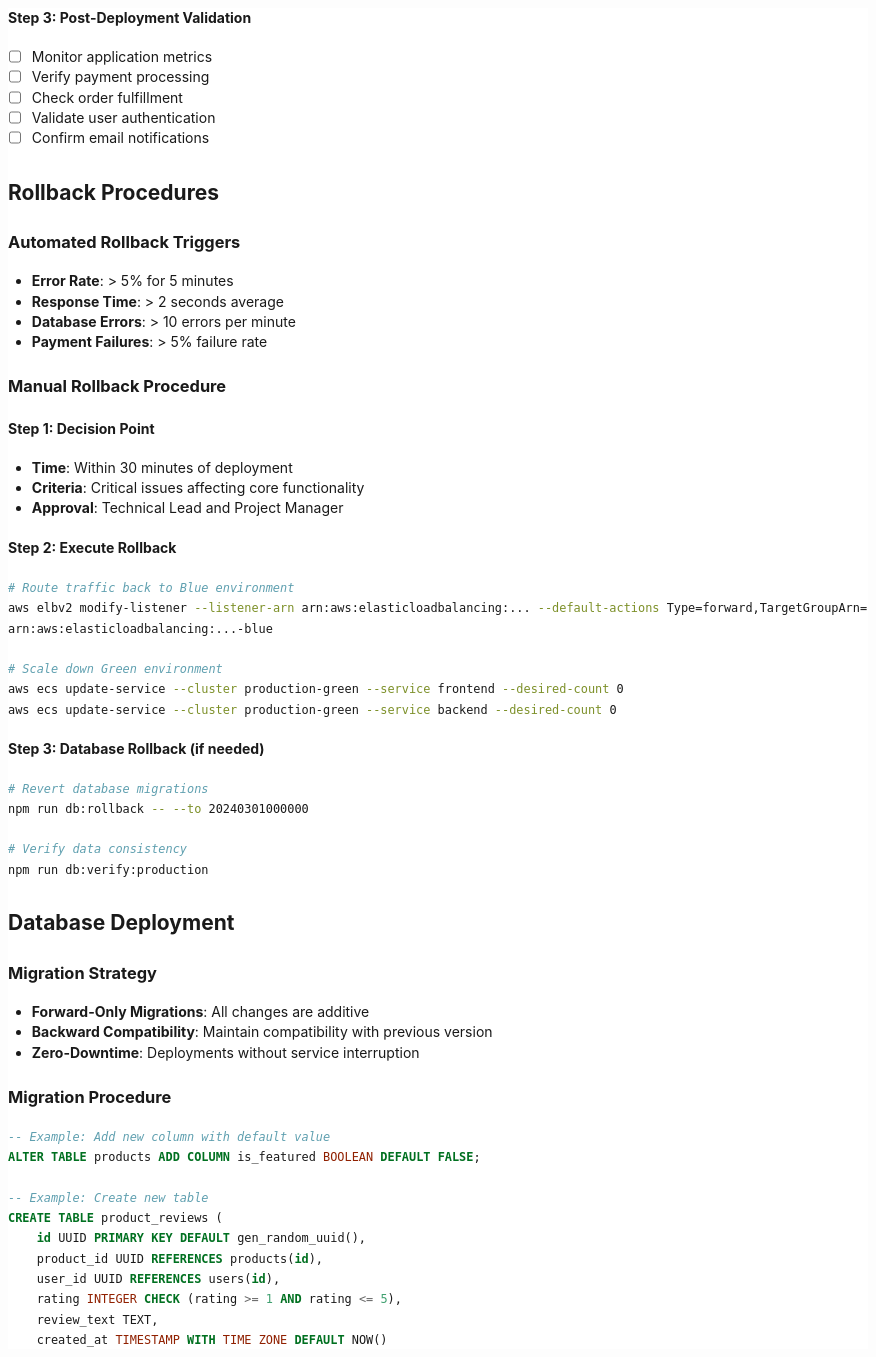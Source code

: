 #### Step 3: Post-Deployment Validation
- [ ] Monitor application metrics
- [ ] Verify payment processing
- [ ] Check order fulfillment
- [ ] Validate user authentication
- [ ] Confirm email notifications

## Rollback Procedures

### Automated Rollback Triggers
- **Error Rate**: > 5% for 5 minutes
- **Response Time**: > 2 seconds average
- **Database Errors**: > 10 errors per minute
- **Payment Failures**: > 5% failure rate

### Manual Rollback Procedure

#### Step 1: Decision Point
- **Time**: Within 30 minutes of deployment
- **Criteria**: Critical issues affecting core functionality
- **Approval**: Technical Lead and Project Manager

#### Step 2: Execute Rollback
```bash
# Route traffic back to Blue environment
aws elbv2 modify-listener --listener-arn arn:aws:elasticloadbalancing:... --default-actions Type=forward,TargetGroupArn=arn:aws:elasticloadbalancing:...-blue

# Scale down Green environment
aws ecs update-service --cluster production-green --service frontend --desired-count 0
aws ecs update-service --cluster production-green --service backend --desired-count 0
```

#### Step 3: Database Rollback (if needed)
```bash
# Revert database migrations
npm run db:rollback -- --to 20240301000000

# Verify data consistency
npm run db:verify:production
```

## Database Deployment

### Migration Strategy
- **Forward-Only Migrations**: All changes are additive
- **Backward Compatibility**: Maintain compatibility with previous version
- **Zero-Downtime**: Deployments without service interruption

### Migration Procedure
```sql
-- Example: Add new column with default value
ALTER TABLE products ADD COLUMN is_featured BOOLEAN DEFAULT FALSE;

-- Example: Create new table
CREATE TABLE product_reviews (
    id UUID PRIMARY KEY DEFAULT gen_random_uuid(),
    product_id UUID REFERENCES products(id),
    user_id UUID REFERENCES users(id),
    rating INTEGER CHECK (rating >= 1 AND rating <= 5),
    review_text TEXT,
    created_at TIMESTAMP WITH TIME ZONE DEFAULT NOW()
```